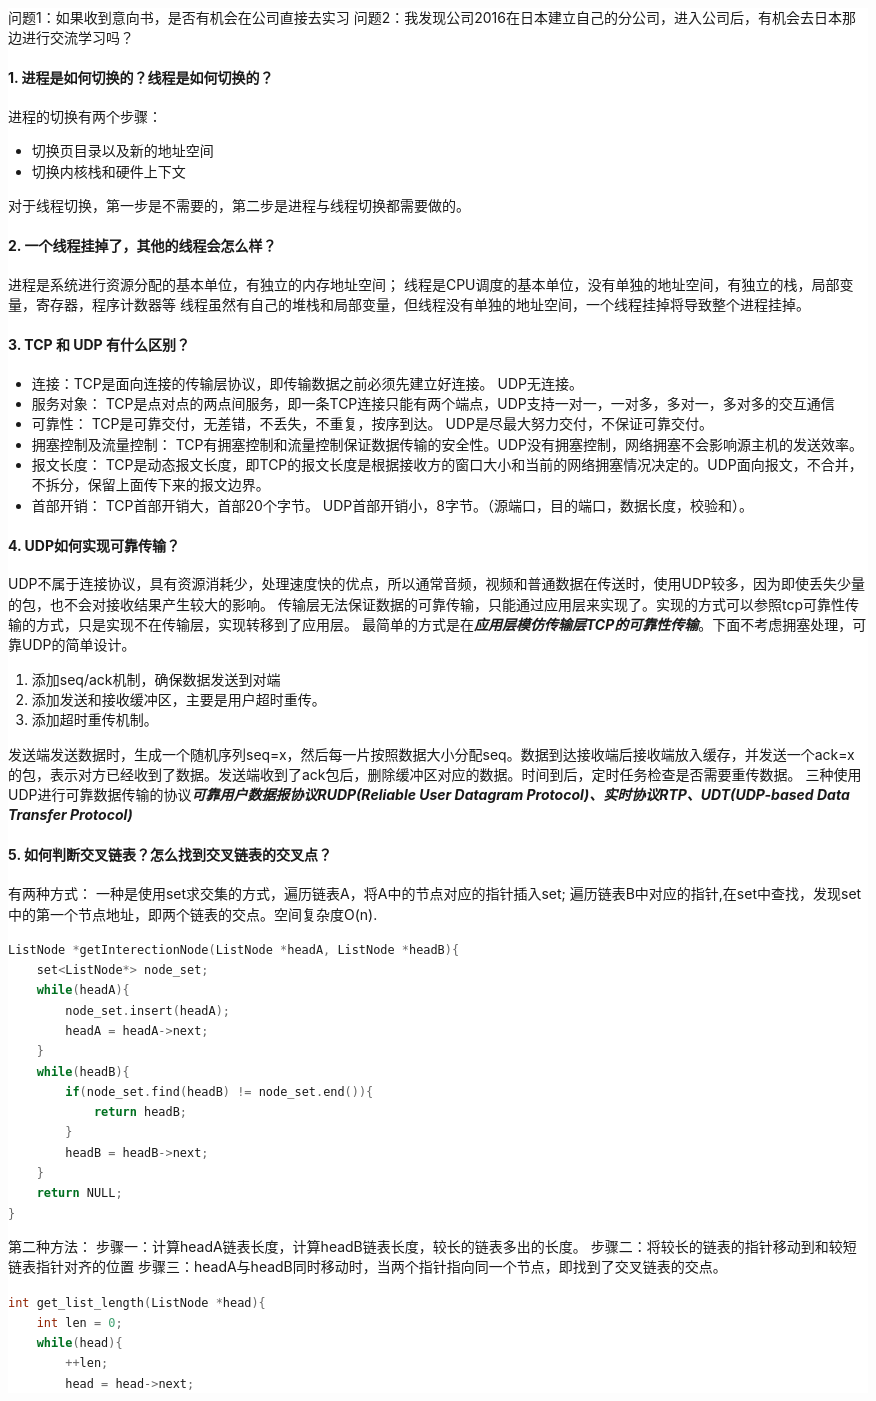 问题1：如果收到意向书，是否有机会在公司直接去实习
问题2：我发现公司2016在日本建立自己的分公司，进入公司后，有机会去日本那边进行交流学习吗？

#### 1. 进程是如何切换的？线程是如何切换的？
进程的切换有两个步骤：

* 切换页目录以及新的地址空间
* 切换内核栈和硬件上下文

对于线程切换，第一步是不需要的，第二步是进程与线程切换都需要做的。

#### 2. 一个线程挂掉了，其他的线程会怎么样？
进程是系统进行资源分配的基本单位，有独立的内存地址空间； 线程是CPU调度的基本单位，没有单独的地址空间，有独立的栈，局部变量，寄存器，程序计数器等
线程虽然有自己的堆栈和局部变量，但线程没有单独的地址空间，一个线程挂掉将导致整个进程挂掉。

#### 3. TCP 和 UDP 有什么区别？
- 连接：TCP是面向连接的传输层协议，即传输数据之前必须先建立好连接。 UDP无连接。
- 服务对象： TCP是点对点的两点间服务，即一条TCP连接只能有两个端点，UDP支持一对一，一对多，多对一，多对多的交互通信
- 可靠性： TCP是可靠交付，无差错，不丢失，不重复，按序到达。 UDP是尽最大努力交付，不保证可靠交付。
- 拥塞控制及流量控制： TCP有拥塞控制和流量控制保证数据传输的安全性。UDP没有拥塞控制，网络拥塞不会影响源主机的发送效率。
- 报文长度： TCP是动态报文长度，即TCP的报文长度是根据接收方的窗口大小和当前的网络拥塞情况决定的。UDP面向报文，不合并，不拆分，保留上面传下来的报文边界。
- 首部开销： TCP首部开销大，首部20个字节。 UDP首部开销小，8字节。（源端口，目的端口，数据长度，校验和）。

#### 4. UDP如何实现可靠传输？
UDP不属于连接协议，具有资源消耗少，处理速度快的优点，所以通常音频，视频和普通数据在传送时，使用UDP较多，因为即使丢失少量的包，也不会对接收结果产生较大的影响。
传输层无法保证数据的可靠传输，只能通过应用层来实现了。实现的方式可以参照tcp可靠性传输的方式，只是实现不在传输层，实现转移到了应用层。
最简单的方式是在***应用层模仿传输层TCP的可靠性传输***。下面不考虑拥塞处理，可靠UDP的简单设计。

1. 添加seq/ack机制，确保数据发送到对端
2. 添加发送和接收缓冲区，主要是用户超时重传。
3. 添加超时重传机制。

发送端发送数据时，生成一个随机序列seq=x，然后每一片按照数据大小分配seq。数据到达接收端后接收端放入缓存，并发送一个ack=x的包，表示对方已经收到了数据。发送端收到了ack包后，删除缓冲区对应的数据。时间到后，定时任务检查是否需要重传数据。
三种使用UDP进行可靠数据传输的协议***可靠用户数据报协议RUDP(Reliable User Datagram Protocol)、实时协议RTP、UDT(UDP-based Data Transfer Protocol)***

#### 5. 如何判断交叉链表？怎么找到交叉链表的交叉点？
有两种方式：
一种是使用set求交集的方式，遍历链表A，将A中的节点对应的指针插入set; 遍历链表B中对应的指针,在set中查找，发现set中的第一个节点地址，即两个链表的交点。空间复杂度O(n).
``` C++
ListNode *getInterectionNode(ListNode *headA, ListNode *headB){
    set<ListNode*> node_set;
    while(headA){
        node_set.insert(headA);
        headA = headA->next;
    }
    while(headB){
        if(node_set.find(headB) != node_set.end()){
            return headB;
        }
        headB = headB->next;
    }
    return NULL;
}
```
第二种方法：
步骤一：计算headA链表长度，计算headB链表长度，较长的链表多出的长度。
步骤二：将较长的链表的指针移动到和较短链表指针对齐的位置
步骤三：headA与headB同时移动时，当两个指针指向同一个节点，即找到了交叉链表的交点。
``` C++
int get_list_length(ListNode *head){
    int len = 0;
    while(head){
        ++len;
        head = head->next;
```